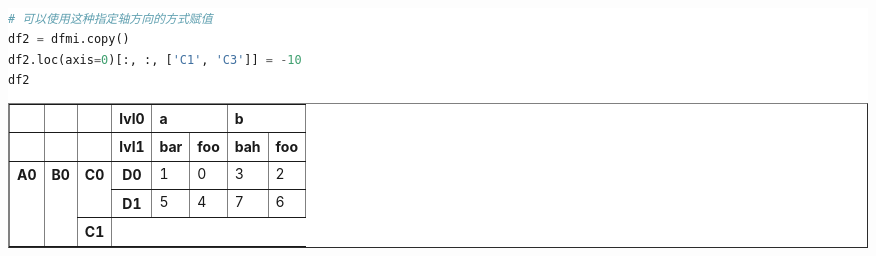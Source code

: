 


```python
# 可以使用这种指定轴方向的方式赋值
df2 = dfmi.copy()
df2.loc(axis=0)[:, :, ['C1', 'C3']] = -10
df2
```




<div>
<style scoped>
    .dataframe tbody tr th:only-of-type {
        vertical-align: middle;
    }

    .dataframe tbody tr th {
        vertical-align: top;
    }

    .dataframe thead tr th {
        text-align: left;
    }
</style>
<table border="1" class="dataframe">
  <thead>
    <tr>
      <th></th>
      <th></th>
      <th></th>
      <th>lvl0</th>
      <th colspan="2" halign="left">a</th>
      <th colspan="2" halign="left">b</th>
    </tr>
    <tr>
      <th></th>
      <th></th>
      <th></th>
      <th>lvl1</th>
      <th>bar</th>
      <th>foo</th>
      <th>bah</th>
      <th>foo</th>
    </tr>
  </thead>
  <tbody>
    <tr>
      <th rowspan="16" valign="top">A0</th>
      <th rowspan="8" valign="top">B0</th>
      <th rowspan="2" valign="top">C0</th>
      <th>D0</th>
      <td>1</td>
      <td>0</td>
      <td>3</td>
      <td>2</td>
    </tr>
    <tr>
      <th>D1</th>
      <td>5</td>
      <td>4</td>
      <td>7</td>
      <td>6</td>
    </tr>
    <tr>
      <th rowspan="2" valign="top">C1</th>